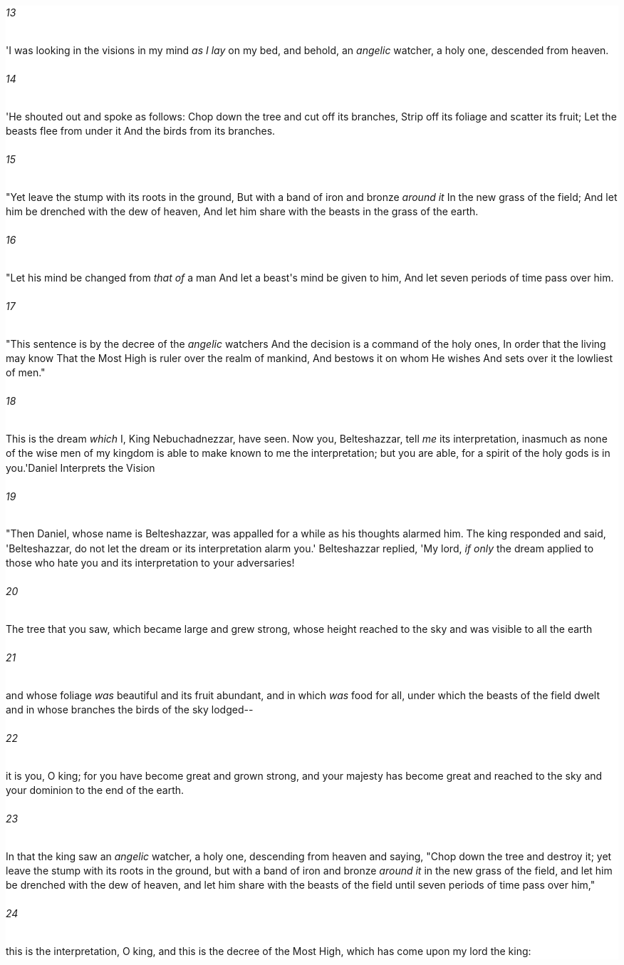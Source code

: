 ###### 13 
'I was looking in the visions in my mind _as I lay_ on my bed, and behold, an _angelic_ watcher, a holy one, descended from heaven. 

###### 14 
'He shouted out and spoke as follows: Chop down the tree and cut off its branches, Strip off its foliage and scatter its fruit; Let the beasts flee from under it And the birds from its branches. 

###### 15 
"Yet leave the stump with its roots in the ground, But with a band of iron and bronze _around it_ In the new grass of the field; And let him be drenched with the dew of heaven, And let him share with the beasts in the grass of the earth. 

###### 16 
"Let his mind be changed from _that of_ a man And let a beast's mind be given to him, And let seven periods of time pass over him. 

###### 17 
"This sentence is by the decree of the _angelic_ watchers And the decision is a command of the holy ones, In order that the living may know That the Most High is ruler over the realm of mankind, And bestows it on whom He wishes And sets over it the lowliest of men." 

###### 18 
This is the dream _which_ I, King Nebuchadnezzar, have seen. Now you, Belteshazzar, tell _me_ its interpretation, inasmuch as none of the wise men of my kingdom is able to make known to me the interpretation; but you are able, for a spirit of the holy gods is in you.'Daniel Interprets the Vision 

###### 19 
"Then Daniel, whose name is Belteshazzar, was appalled for a while as his thoughts alarmed him. The king responded and said, 'Belteshazzar, do not let the dream or its interpretation alarm you.' Belteshazzar replied, 'My lord, _if only_ the dream applied to those who hate you and its interpretation to your adversaries! 

###### 20 
The tree that you saw, which became large and grew strong, whose height reached to the sky and was visible to all the earth 

###### 21 
and whose foliage _was_ beautiful and its fruit abundant, and in which _was_ food for all, under which the beasts of the field dwelt and in whose branches the birds of the sky lodged-- 

###### 22 
it is you, O king; for you have become great and grown strong, and your majesty has become great and reached to the sky and your dominion to the end of the earth. 

###### 23 
In that the king saw an _angelic_ watcher, a holy one, descending from heaven and saying, "Chop down the tree and destroy it; yet leave the stump with its roots in the ground, but with a band of iron and bronze _around it_ in the new grass of the field, and let him be drenched with the dew of heaven, and let him share with the beasts of the field until seven periods of time pass over him," 

###### 24 
this is the interpretation, O king, and this is the decree of the Most High, which has come upon my lord the king: 
